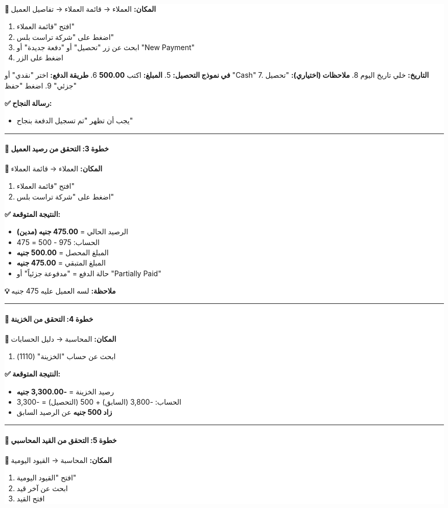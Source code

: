 **📍 المكان:** العملاء → قائمة العملاء → تفاصيل العميل

1. افتح "قائمة العملاء"
2. اضغط على "شركة تراست بلس"
3. ابحث عن زر "تحصيل" أو "دفعة جديدة" أو "New Payment"
4. اضغط على الزر

**في نموذج التحصيل:**
5. **المبلغ:** اكتب **500.00**
6. **طريقة الدفع:** اختر "نقدي" أو "Cash"
7. **التاريخ:** خلي تاريخ اليوم
8. **ملاحظات (اختياري):** "تحصيل جزئي"
9. اضغط "حفظ"

**✅ رسالة النجاح:**
- يجب أن تظهر "تم تسجيل الدفعة بنجاح"

---

#### 🔢 خطوة 3: التحقق من رصيد العميل

**📍 المكان:** العملاء → قائمة العملاء

1. افتح "قائمة العملاء"
2. اضغط على "شركة تراست بلس"

**✅ النتيجة المتوقعة:**
- الرصيد الحالي = **475.00 جنيه (مدين)**
- الحساب: 975 - 500 = 475
- المبلغ المحصل = **500.00 جنيه**
- المبلغ المتبقي = **475.00 جنيه**
- حالة الدفع = "مدفوعة جزئياً" أو "Partially Paid"

**💡 ملاحظة:** لسه العميل عليه 475 جنيه

---

#### 🔢 خطوة 4: التحقق من الخزينة

**📍 المكان:** المحاسبة → دليل الحسابات

1. ابحث عن حساب "الخزينة" (1110)

**✅ النتيجة المتوقعة:**
- رصيد الخزينة = **-3,300.00 جنيه**
- الحساب: -3,800 (السابق) + 500 (التحصيل) = -3,300
- **زاد 500 جنيه** عن الرصيد السابق

---

#### 🔢 خطوة 5: التحقق من القيد المحاسبي

**📍 المكان:** المحاسبة → القيود اليومية

1. افتح "القيود اليومية"
2. ابحث عن آخر قيد
3. افتح القيد
